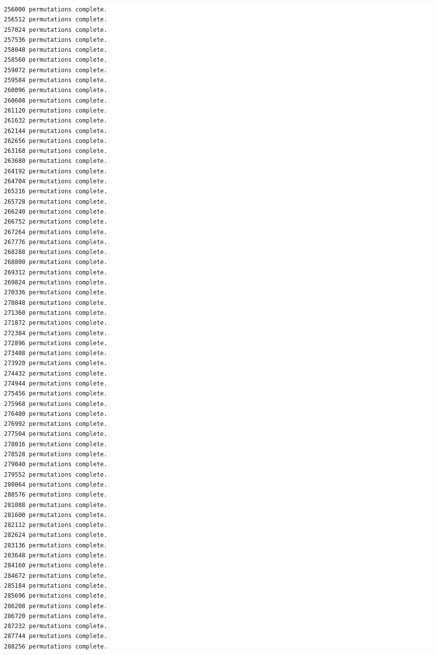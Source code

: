     256000 permutations complete.
    256512 permutations complete.
    257024 permutations complete.
    257536 permutations complete.
    258048 permutations complete.
    258560 permutations complete.
    259072 permutations complete.
    259584 permutations complete.
    260096 permutations complete.
    260608 permutations complete.
    261120 permutations complete.
    261632 permutations complete.
    262144 permutations complete.
    262656 permutations complete.
    263168 permutations complete.
    263680 permutations complete.
    264192 permutations complete.
    264704 permutations complete.
    265216 permutations complete.
    265728 permutations complete.
    266240 permutations complete.
    266752 permutations complete.
    267264 permutations complete.
    267776 permutations complete.
    268288 permutations complete.
    268800 permutations complete.
    269312 permutations complete.
    269824 permutations complete.
    270336 permutations complete.
    270848 permutations complete.
    271360 permutations complete.
    271872 permutations complete.
    272384 permutations complete.
    272896 permutations complete.
    273408 permutations complete.
    273920 permutations complete.
    274432 permutations complete.
    274944 permutations complete.
    275456 permutations complete.
    275968 permutations complete.
    276480 permutations complete.
    276992 permutations complete.
    277504 permutations complete.
    278016 permutations complete.
    278528 permutations complete.
    279040 permutations complete.
    279552 permutations complete.
    280064 permutations complete.
    280576 permutations complete.
    281088 permutations complete.
    281600 permutations complete.
    282112 permutations complete.
    282624 permutations complete.
    283136 permutations complete.
    283648 permutations complete.
    284160 permutations complete.
    284672 permutations complete.
    285184 permutations complete.
    285696 permutations complete.
    286208 permutations complete.
    286720 permutations complete.
    287232 permutations complete.
    287744 permutations complete.
    288256 permutations complete.